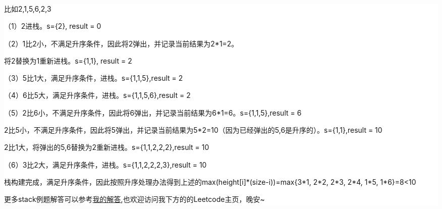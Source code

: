 比如2,1,5,6,2,3

（1）2进栈。s={2}, result = 0

（2）1比2小，不满足升序条件，因此将2弹出，并记录当前结果为2\*1=2。

将2替换为1重新进栈。s={1,1}, result = 2

（3）5比1大，满足升序条件，进栈。s={1,1,5},result = 2

（4）6比5大，满足升序条件，进栈。s={1,1,5,6},result = 2

（5）2比6小，不满足升序条件，因此将6弹出，并记录当前结果为6\*1=6。s={1,1,5},result = 6

2比5小，不满足升序条件，因此将5弹出，并记录当前结果为5\*2=10（因为已经弹出的5,6是升序的）。s={1,1},result = 10

2比1大，将弹出的5,6替换为2重新进栈。s={1,1,2,2,2},result = 10

（6）3比2大，满足升序条件，进栈。s={1,1,2,2,2,3},result = 10

栈构建完成，满足升序条件，因此按照升序处理办法得到上述的max(height[i]\*(size-i))=max{3\*1, 2\*2, 2\*3, 2\*4, 1\*5, 1\*6}=8<10


更多stack例题解答可以参考[我的解答](https://github.com/TuoAiTang/LeetCode),也欢迎访问我下方的的Leetcode主页，晚安~





